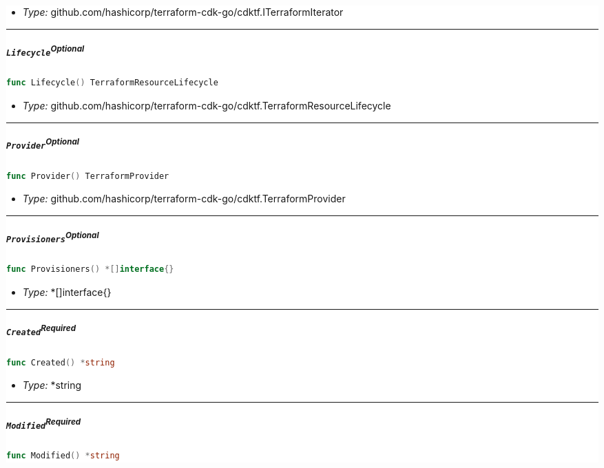 - *Type:* github.com/hashicorp/terraform-cdk-go/cdktf.ITerraformIterator

---

##### `Lifecycle`<sup>Optional</sup> <a name="Lifecycle" id="@cdktf/provider-cloudflare.streamLiveInput.StreamLiveInput.property.lifecycle"></a>

```go
func Lifecycle() TerraformResourceLifecycle
```

- *Type:* github.com/hashicorp/terraform-cdk-go/cdktf.TerraformResourceLifecycle

---

##### `Provider`<sup>Optional</sup> <a name="Provider" id="@cdktf/provider-cloudflare.streamLiveInput.StreamLiveInput.property.provider"></a>

```go
func Provider() TerraformProvider
```

- *Type:* github.com/hashicorp/terraform-cdk-go/cdktf.TerraformProvider

---

##### `Provisioners`<sup>Optional</sup> <a name="Provisioners" id="@cdktf/provider-cloudflare.streamLiveInput.StreamLiveInput.property.provisioners"></a>

```go
func Provisioners() *[]interface{}
```

- *Type:* *[]interface{}

---

##### `Created`<sup>Required</sup> <a name="Created" id="@cdktf/provider-cloudflare.streamLiveInput.StreamLiveInput.property.created"></a>

```go
func Created() *string
```

- *Type:* *string

---

##### `Modified`<sup>Required</sup> <a name="Modified" id="@cdktf/provider-cloudflare.streamLiveInput.StreamLiveInput.property.modified"></a>

```go
func Modified() *string
```
